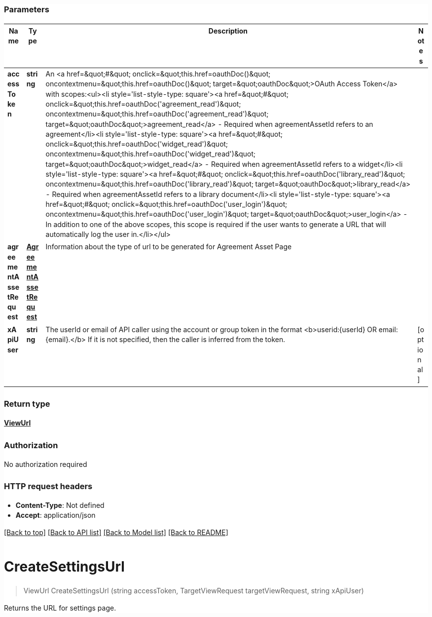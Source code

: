 ### Parameters

Name | Type | Description  | Notes
------------- | ------------- | ------------- | -------------
 **accessToken** | **string**| An &lt;a href&#x3D;\&quot;#\&quot; onclick&#x3D;\&quot;this.href&#x3D;oauthDoc()\&quot; oncontextmenu&#x3D;\&quot;this.href&#x3D;oauthDoc()\&quot; target&#x3D;\&quot;oauthDoc\&quot;&gt;OAuth Access Token&lt;/a&gt; with scopes:&lt;ul&gt;&lt;li style&#x3D;&#39;list-style-type: square&#39;&gt;&lt;a href&#x3D;\&quot;#\&quot; onclick&#x3D;\&quot;this.href&#x3D;oauthDoc(&#39;agreement_read&#39;)\&quot; oncontextmenu&#x3D;\&quot;this.href&#x3D;oauthDoc(&#39;agreement_read&#39;)\&quot; target&#x3D;\&quot;oauthDoc\&quot;&gt;agreement_read&lt;/a&gt; - Required when agreementAssetId refers to an agreement&lt;/li&gt;&lt;li style&#x3D;&#39;list-style-type: square&#39;&gt;&lt;a href&#x3D;\&quot;#\&quot; onclick&#x3D;\&quot;this.href&#x3D;oauthDoc(&#39;widget_read&#39;)\&quot; oncontextmenu&#x3D;\&quot;this.href&#x3D;oauthDoc(&#39;widget_read&#39;)\&quot; target&#x3D;\&quot;oauthDoc\&quot;&gt;widget_read&lt;/a&gt; - Required when agreementAssetId refers to a widget&lt;/li&gt;&lt;li style&#x3D;&#39;list-style-type: square&#39;&gt;&lt;a href&#x3D;\&quot;#\&quot; onclick&#x3D;\&quot;this.href&#x3D;oauthDoc(&#39;library_read&#39;)\&quot; oncontextmenu&#x3D;\&quot;this.href&#x3D;oauthDoc(&#39;library_read&#39;)\&quot; target&#x3D;\&quot;oauthDoc\&quot;&gt;library_read&lt;/a&gt; - Required when agreementAssetId refers to a library document&lt;/li&gt;&lt;li style&#x3D;&#39;list-style-type: square&#39;&gt;&lt;a href&#x3D;\&quot;#\&quot; onclick&#x3D;\&quot;this.href&#x3D;oauthDoc(&#39;user_login&#39;)\&quot; oncontextmenu&#x3D;\&quot;this.href&#x3D;oauthDoc(&#39;user_login&#39;)\&quot; target&#x3D;\&quot;oauthDoc\&quot;&gt;user_login&lt;/a&gt; - In addition to one of the above scopes, this scope is required if the user wants to generate a URL that will automatically log the user in.&lt;/li&gt;&lt;/ul&gt; | 
 **agreementAssetRequest** | [**AgreementAssetRequest**](AgreementAssetRequest.md)| Information about the type of url to be generated for Agreement Asset Page | 
 **xApiUser** | **string**| The userId or email of API caller using the account or group token in the format &lt;b&gt;userid:{userId} OR email:{email}.&lt;/b&gt; If it is not specified, then the caller is inferred from the token. | [optional] 

### Return type

[**ViewUrl**](ViewUrl.md)

### Authorization

No authorization required

### HTTP request headers

 - **Content-Type**: Not defined
 - **Accept**: application/json

[[Back to top]](#) [[Back to API list]](../README.md#documentation-for-api-endpoints) [[Back to Model list]](../README.md#documentation-for-models) [[Back to README]](../README.md)

<a name="createsettingsurl"></a>
# **CreateSettingsUrl**
> ViewUrl CreateSettingsUrl (string accessToken, TargetViewRequest targetViewRequest, string xApiUser)

Returns the URL for settings page.
